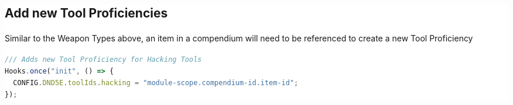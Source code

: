 ## Add new Tool Proficiencies
Similar to the Weapon Types above, an item in a compendium will need to be referenced to create a new Tool Proficiency
```js
/// Adds new Tool Proficiency for Hacking Tools
Hooks.once("init", () => {
  CONFIG.DND5E.toolIds.hacking = "module-scope.compendium-id.item-id";
});
```

